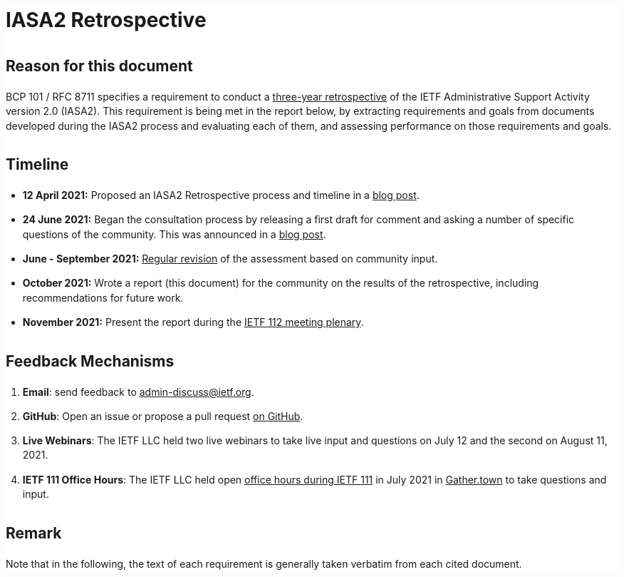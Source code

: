 # IASA2 Retrospective

## Reason for this document

BCP 101 / RFC 8711 specifies a requirement to conduct a [three-year
retrospective](https://www.rfc-editor.org/rfc/rfc8711.html#name-three-year-assessment
) of the IETF Administrative Support Activity version 2.0 (IASA2). This
requirement is being met in the report below, by extracting requirements and
goals from documents developed during the IASA2 process and evaluating each of
them, and assessing performance on those requirements and goals.

## Timeline

- **12 April 2021:** Proposed an IASA2 Retrospective process and timeline in a
  [blog post](https://www.ietf.org/blog/iasa2-three-year-review-process/).

- **24 June 2021:** Began the consultation process by releasing a first draft
  for comment and asking a number of specific questions of the community. This
  was announced in a [blog
  post](https://www.ietf.org/blog/iasa2-retrospective-consultation-starts/).

- **June - September 2021:** [Regular
  revision](https://github.com/ietf-llc/IASA2-Retrospective/graphs/commit-activity)
  of the assessment based on community input.

- **October 2021:** Wrote a report (this document) for the community on the
  results of the retrospective, including recommendations for future work.

- **November 2021:** Present the report during the [IETF 112 meeting
  plenary](https://datatracker.ietf.org/meeting/112/agenda/).

## Feedback Mechanisms

1. **Email**: send feedback to
   [admin-discuss@ietf.org](mailto:admin-discuss@ietf.org).

2. **GitHub**: Open an issue or propose a pull request [on
   GitHub](https://github.com/ietf-llc/IASA2-Retrospective).

3. **Live Webinars**: The IETF LLC held two live webinars to take live input and
   questions on July 12 and the second on August 11, 2021.

4. **IETF 111 Office Hours**: The IETF LLC held open [office hours during IETF
   111](https://datatracker.ietf.org/meeting/111/agenda/?show=llcofficehours) in
   July 2021 in [Gather.town](https://www.ietf.org/how/meetings/111/111gather/)
   to take questions and input.

## Remark

Note that in the following, the text of each requirement is generally taken
verbatim from each cited document.
